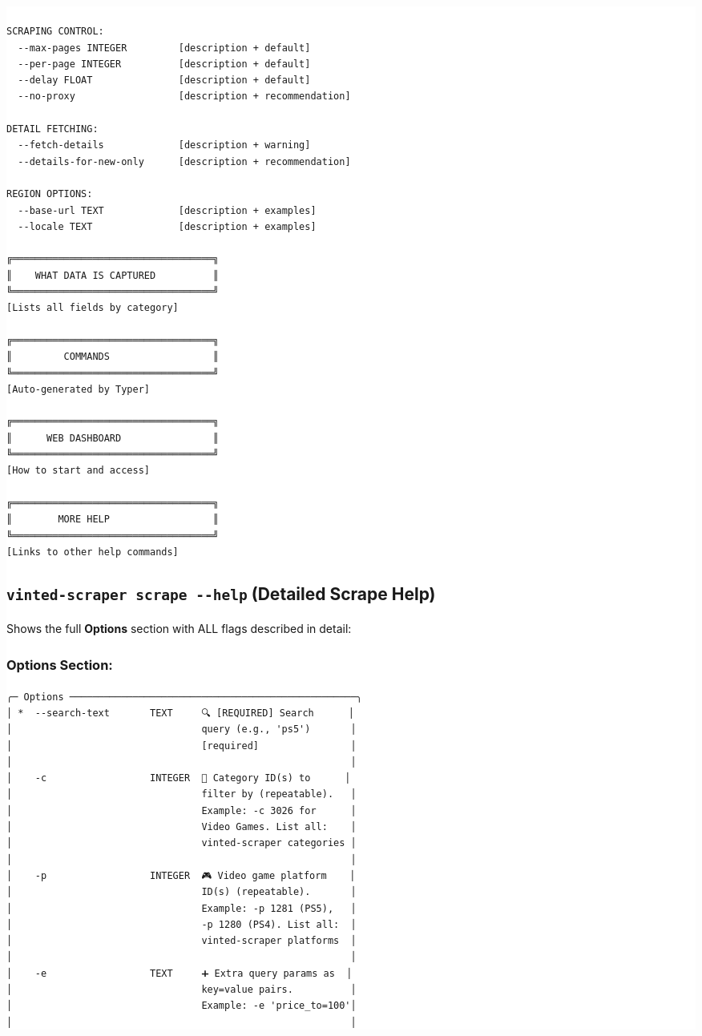 ```

SCRAPING CONTROL:
  --max-pages INTEGER         [description + default]
  --per-page INTEGER          [description + default]
  --delay FLOAT               [description + default]
  --no-proxy                  [description + recommendation]

DETAIL FETCHING:
  --fetch-details             [description + warning]
  --details-for-new-only      [description + recommendation]

REGION OPTIONS:
  --base-url TEXT             [description + examples]
  --locale TEXT               [description + examples]

╔═══════════════════════════════════╗
║    WHAT DATA IS CAPTURED          ║
╚═══════════════════════════════════╝
[Lists all fields by category]

╔═══════════════════════════════════╗
║         COMMANDS                  ║
╚═══════════════════════════════════╝
[Auto-generated by Typer]

╔═══════════════════════════════════╗
║      WEB DASHBOARD                ║
╚═══════════════════════════════════╝
[How to start and access]

╔═══════════════════════════════════╗
║        MORE HELP                  ║
╚═══════════════════════════════════╝
[Links to other help commands]
```

## `vinted-scraper scrape --help` (Detailed Scrape Help)

Shows the full **Options** section with ALL flags described in detail:

### Options Section:
```
╭─ Options ──────────────────────────────────────────────────╮
│ *  --search-text       TEXT     🔍 [REQUIRED] Search      │
│                                 query (e.g., 'ps5')       │
│                                 [required]                │
│                                                           │
│    -c                  INTEGER  📂 Category ID(s) to      │
│                                 filter by (repeatable).   │
│                                 Example: -c 3026 for      │
│                                 Video Games. List all:    │
│                                 vinted-scraper categories │
│                                                           │
│    -p                  INTEGER  🎮 Video game platform    │
│                                 ID(s) (repeatable).       │
│                                 Example: -p 1281 (PS5),   │
│                                 -p 1280 (PS4). List all:  │
│                                 vinted-scraper platforms  │
│                                                           │
│    -e                  TEXT     ➕ Extra query params as  │
│                                 key=value pairs.          │
│                                 Example: -e 'price_to=100'│
│                                                           │
```